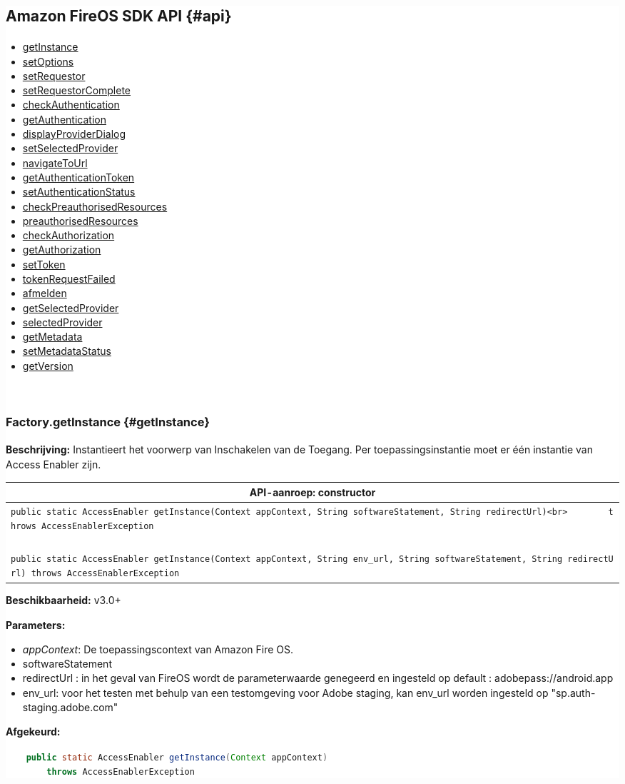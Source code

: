 ## Amazon FireOS SDK API {#api}

- [getInstance](#getInstance)
- [setOptions](#fire_setOption)
- [setRequestor](#setRequestor)
- [setRequestorComplete](#setRequestorComplete)
- [checkAuthentication](#checkAuthN)
- [getAuthentication](#getAuthN)
- [displayProviderDialog](#displayProviderDialog)
- [setSelectedProvider](#setSelectedProvider)
- [navigateToUrl](#navigagteToUrl)
- [getAuthenticationToken](#getAuthNToken)
- [setAuthenticationStatus](#setAuthNStatus)
- [checkPreauthorisedResources](#checkPreauth)
- [preauthorisedResources](#preauthResources)
- [checkAuthorization](#checkAuthZ)
- [getAuthorization](#getAuthZ)
- [setToken](#setToken)
- [tokenRequestFailed](#tokenRequestFailed)
- [afmelden](#logout)
- [getSelectedProvider](#getSelectedProvider)
- [selectedProvider](#selectedProvider)
- [getMetadata](#getMetadata)
- [setMetadataStatus](#setMetadaStatus)
- [getVersion](#getVersion)

</br>

### Factory.getInstance {#getInstance}

**Beschrijving:** Instantieert het voorwerp van Inschakelen van de Toegang. Per toepassingsinstantie moet er één instantie van Access Enabler zijn.

| API-aanroep: constructor |
| --- |
| ```public static AccessEnabler getInstance(Context appContext, String softwareStatement, String redirectUrl)<br>        throws AccessEnablerException```<br><br> |
| ```public static AccessEnabler getInstance(Context appContext, String env_url, String softwareStatement, String redirectUrl) throws AccessEnablerException``` |

**Beschikbaarheid:** v3.0+


**Parameters:**

- *appContext*: De toepassingscontext van Amazon Fire OS.
- softwareStatement
- redirectUrl : in het geval van FireOS wordt de parameterwaarde genegeerd en ingesteld op default : adobepass://android.app
- env_url: voor het testen met behulp van een testomgeving voor Adobe staging, kan env\_url worden ingesteld op &quot;sp.auth-staging.adobe.com&quot;

**Afgekeurd:**

```java
    public static AccessEnabler getInstance(Context appContext)
        throws AccessEnablerException
```
